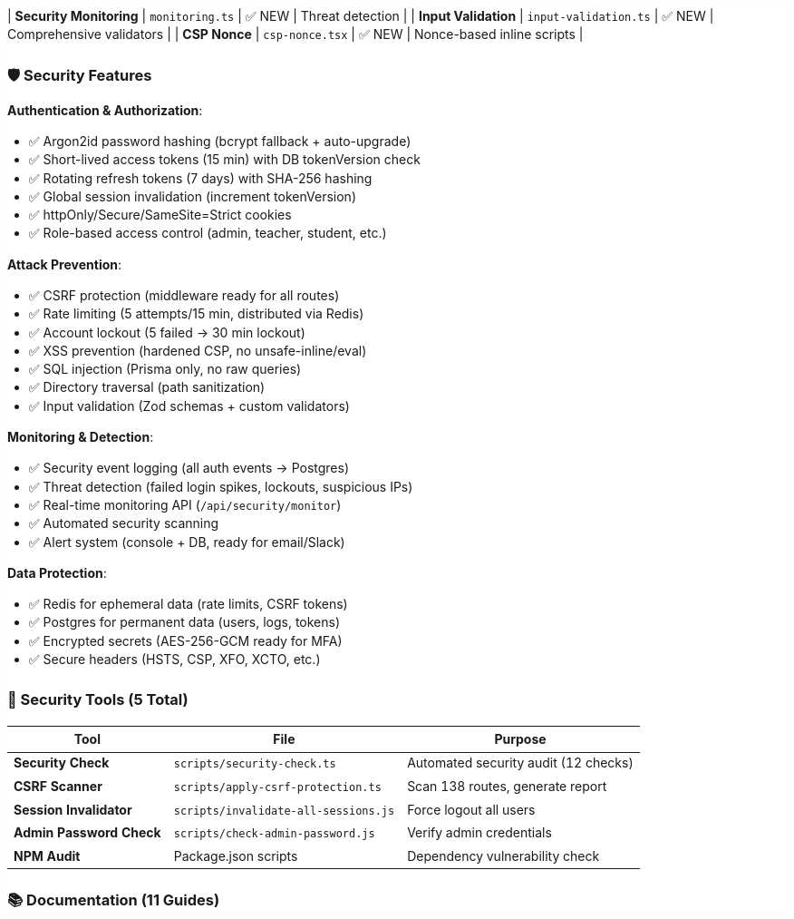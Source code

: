 | **Security Monitoring** | `monitoring.ts` | ✅ NEW | Threat detection |
| **Input Validation** | `input-validation.ts` | ✅ NEW | Comprehensive validators |
| **CSP Nonce** | `csp-nonce.tsx` | ✅ NEW | Nonce-based inline scripts |

### 🛡️ Security Features

**Authentication & Authorization**:
- ✅ Argon2id password hashing (bcrypt fallback + auto-upgrade)
- ✅ Short-lived access tokens (15 min) with DB tokenVersion check
- ✅ Rotating refresh tokens (7 days) with SHA-256 hashing
- ✅ Global session invalidation (increment tokenVersion)
- ✅ httpOnly/Secure/SameSite=Strict cookies
- ✅ Role-based access control (admin, teacher, student, etc.)

**Attack Prevention**:
- ✅ CSRF protection (middleware ready for all routes)
- ✅ Rate limiting (5 attempts/15 min, distributed via Redis)
- ✅ Account lockout (5 failed → 30 min lockout)
- ✅ XSS prevention (hardened CSP, no unsafe-inline/eval)
- ✅ SQL injection (Prisma only, no raw queries)
- ✅ Directory traversal (path sanitization)
- ✅ Input validation (Zod schemas + custom validators)

**Monitoring & Detection**:
- ✅ Security event logging (all auth events → Postgres)
- ✅ Threat detection (failed login spikes, lockouts, suspicious IPs)
- ✅ Real-time monitoring API (`/api/security/monitor`)
- ✅ Automated security scanning
- ✅ Alert system (console + DB, ready for email/Slack)

**Data Protection**:
- ✅ Redis for ephemeral data (rate limits, CSRF tokens)
- ✅ Postgres for permanent data (users, logs, tokens)
- ✅ Encrypted secrets (AES-256-GCM ready for MFA)
- ✅ Secure headers (HSTS, CSP, XFO, XCTO, etc.)

### 🧰 Security Tools (5 Total)

| Tool | File | Purpose |
|------|------|---------|
| **Security Check** | `scripts/security-check.ts` | Automated security audit (12 checks) |
| **CSRF Scanner** | `scripts/apply-csrf-protection.ts` | Scan 138 routes, generate report |
| **Session Invalidator** | `scripts/invalidate-all-sessions.js` | Force logout all users |
| **Admin Password Check** | `scripts/check-admin-password.js` | Verify admin credentials |
| **NPM Audit** | Package.json scripts | Dependency vulnerability check |

### 📚 Documentation (11 Guides)
